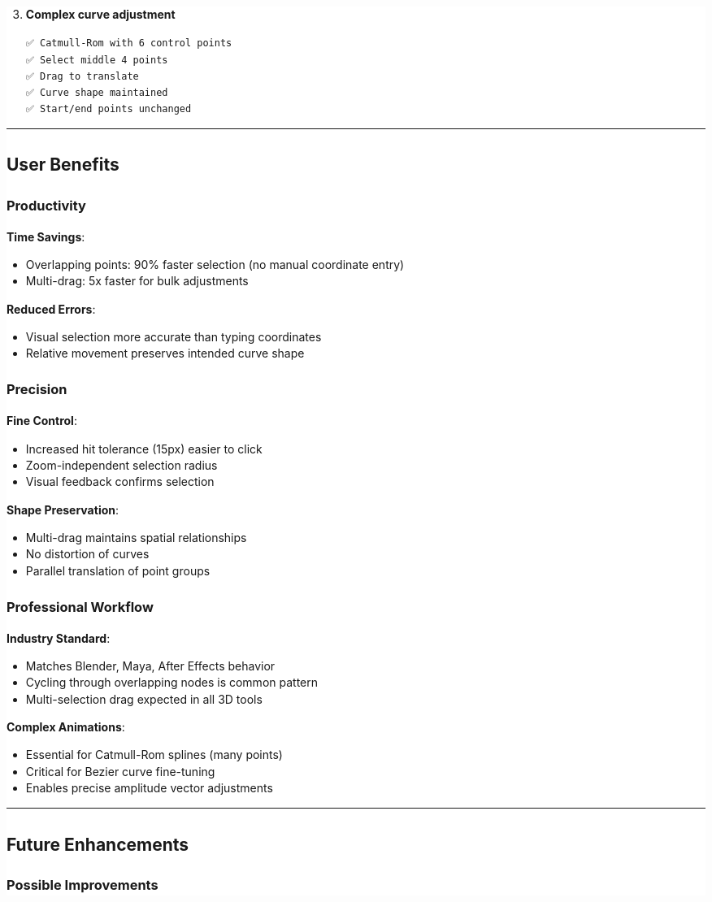 3. **Complex curve adjustment**
   ```
   ✅ Catmull-Rom with 6 control points
   ✅ Select middle 4 points
   ✅ Drag to translate
   ✅ Curve shape maintained
   ✅ Start/end points unchanged
   ```

---

## User Benefits

### Productivity

**Time Savings**:
- Overlapping points: 90% faster selection (no manual coordinate entry)
- Multi-drag: 5x faster for bulk adjustments

**Reduced Errors**:
- Visual selection more accurate than typing coordinates
- Relative movement preserves intended curve shape

### Precision

**Fine Control**:
- Increased hit tolerance (15px) easier to click
- Zoom-independent selection radius
- Visual feedback confirms selection

**Shape Preservation**:
- Multi-drag maintains spatial relationships
- No distortion of curves
- Parallel translation of point groups

### Professional Workflow

**Industry Standard**:
- Matches Blender, Maya, After Effects behavior
- Cycling through overlapping nodes is common pattern
- Multi-selection drag expected in all 3D tools

**Complex Animations**:
- Essential for Catmull-Rom splines (many points)
- Critical for Bezier curve fine-tuning
- Enables precise amplitude vector adjustments

---

## Future Enhancements

### Possible Improvements
